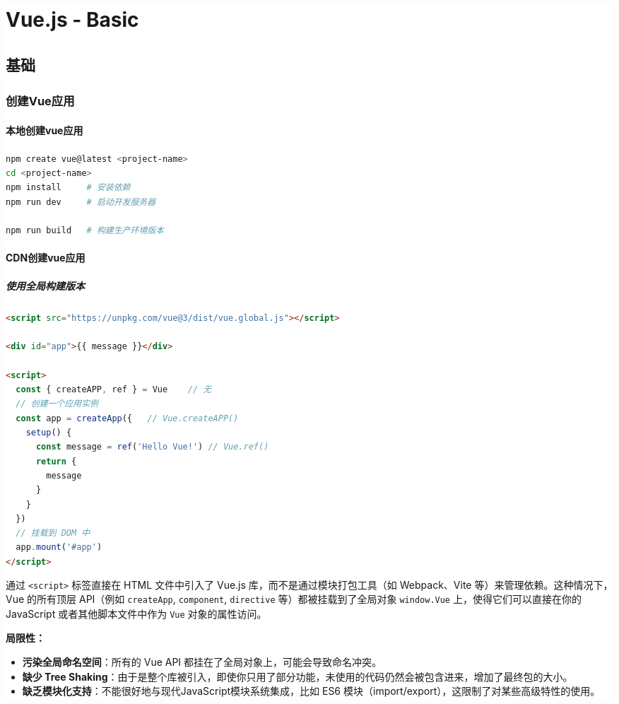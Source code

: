 # Vue.js - Basic





## 基础

### 创建Vue应用

#### 本地创建vue应用

```bash
npm create vue@latest <project-name>
cd <project-name>
npm install		# 安装依赖
npm run dev		# 启动开发服务器

npm run build	# 构建生产环境版本
```



#### CDN创建vue应用

##### 使用全局构建版本

```html
<script src="https://unpkg.com/vue@3/dist/vue.global.js"></script>

<div id="app">{{ message }}</div>

<script>
  const { createAPP, ref } = Vue	// 无
  // 创建一个应用实例
  const app = createApp({	// Vue.createAPP()
    setup() {
      const message = ref('Hello Vue!')	// Vue.ref()
      return {
        message
      }
    }
  })
  // 挂载到 DOM 中
  app.mount('#app')
</script>
```

通过 `<script>` 标签直接在 HTML 文件中引入了 Vue.js 库，而不是通过模块打包工具（如 Webpack、Vite 等）来管理依赖。这种情况下，Vue 的所有顶层 API（例如 `createApp`, `component`, `directive` 等）都被挂载到了全局对象 `window.Vue` 上，使得它们可以直接在你的 JavaScript 或者其他脚本文件中作为 `Vue` 对象的属性访问。

**局限性：**

- **污染全局命名空间**：所有的 Vue API 都挂在了全局对象上，可能会导致命名冲突。
- **缺少 Tree Shaking**：由于是整个库被引入，即使你只用了部分功能，未使用的代码仍然会被包含进来，增加了最终包的大小。
- **缺乏模块化支持**：不能很好地与现代JavaScript模块系统集成，比如 ES6 模块（import/export），这限制了对某些高级特性的使用。
